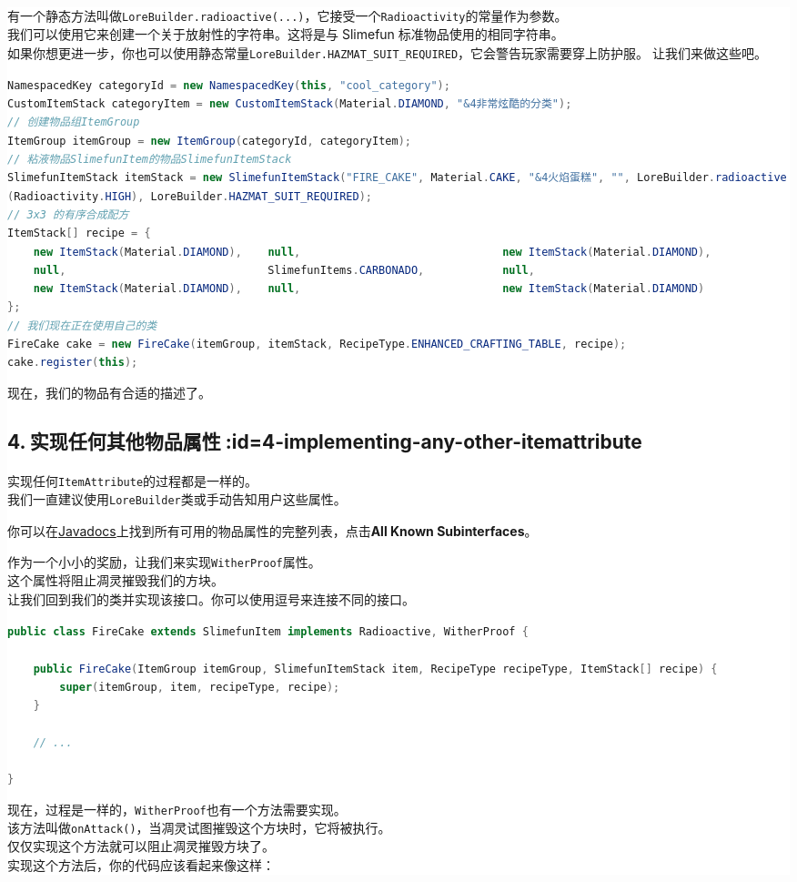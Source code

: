 有一个静态方法叫做`LoreBuilder.radioactive(...)`，它接受一个`Radioactivity`的常量作为参数。  
我们可以使用它来创建一个关于放射性的字符串。这将是与 Slimefun 标准物品使用的相同字符串。  
如果你想更进一步，你也可以使用静态常量`LoreBuilder.HAZMAT_SUIT_REQUIRED`，它会警告玩家需要穿上防护服。
让我们来做这些吧。

```java
NamespacedKey categoryId = new NamespacedKey(this, "cool_category");
CustomItemStack categoryItem = new CustomItemStack(Material.DIAMOND, "&4非常炫酷的分类");
// 创建物品组ItemGroup
ItemGroup itemGroup = new ItemGroup(categoryId, categoryItem);
// 粘液物品SlimefunItem的物品SlimefunItemStack
SlimefunItemStack itemStack = new SlimefunItemStack("FIRE_CAKE", Material.CAKE, "&4火焰蛋糕", "", LoreBuilder.radioactive(Radioactivity.HIGH), LoreBuilder.HAZMAT_SUIT_REQUIRED);
// 3x3 的有序合成配方
ItemStack[] recipe = {
    new ItemStack(Material.DIAMOND),    null,                               new ItemStack(Material.DIAMOND),
    null,                               SlimefunItems.CARBONADO,            null,
    new ItemStack(Material.DIAMOND),    null,                               new ItemStack(Material.DIAMOND)
};
// 我们现在正在使用自己的类
FireCake cake = new FireCake(itemGroup, itemStack, RecipeType.ENHANCED_CRAFTING_TABLE, recipe);
cake.register(this);
```

现在，我们的物品有合适的描述了。

## 4. 实现任何其他物品属性 :id=4-implementing-any-other-itemattribute

实现任何`ItemAttribute`的过程都是一样的。  
我们一直建议使用`LoreBuilder`类或手动告知用户这些属性。

你可以在[Javadocs](https://slimefun.github.io/javadocs/Slimefun4/docs/io/github/thebusybiscuit/slimefun4/core/attributes/ItemAttribute.html)上找到所有可用的物品属性的完整列表，点击**All Known Subinterfaces**。

作为一个小小的奖励，让我们来实现`WitherProof`属性。  
这个属性将阻止凋灵摧毁我们的方块。  
让我们回到我们的类并实现该接口。你可以使用逗号来连接不同的接口。

```java
public class FireCake extends SlimefunItem implements Radioactive, WitherProof {
    
    public FireCake(ItemGroup itemGroup, SlimefunItemStack item, RecipeType recipeType, ItemStack[] recipe) {
        super(itemGroup, item, recipeType, recipe);
    }
    
    // ...
    
}
```

现在，过程是一样的，`WitherProof`也有一个方法需要实现。  
该方法叫做`onAttack()`，当凋灵试图摧毁这个方块时，它将被执行。  
仅仅实现这个方法就可以阻止凋灵摧毁方块了。  
实现这个方法后，你的代码应该看起来像这样：
